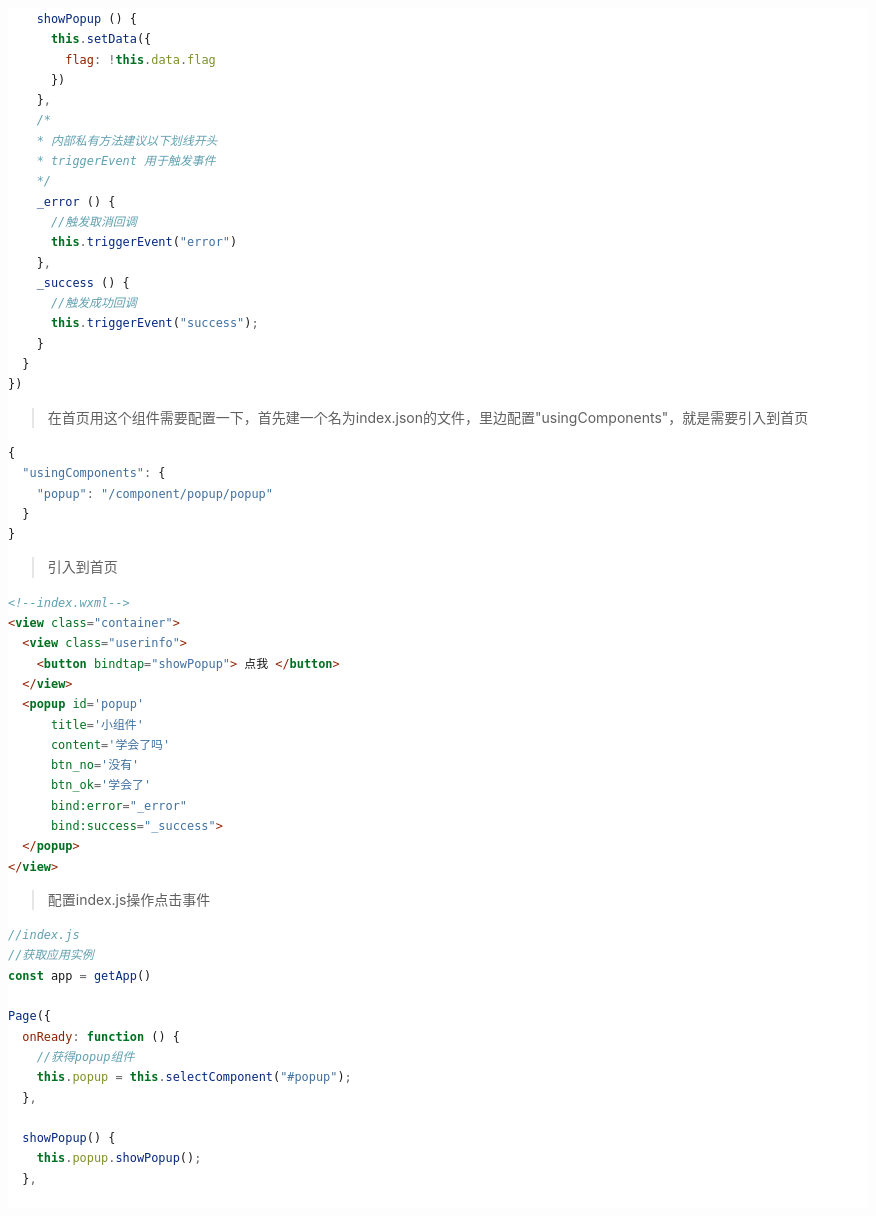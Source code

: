 ```javascript
    showPopup () {
      this.setData({
        flag: !this.data.flag
      })
    },
    /*
    * 内部私有方法建议以下划线开头
    * triggerEvent 用于触发事件
    */
    _error () {
      //触发取消回调
      this.triggerEvent("error")
    },
    _success () {
      //触发成功回调
      this.triggerEvent("success");
    }
  }
})
```

> 在首页用这个组件需要配置一下，首先建一个名为index.json的文件，里边配置"usingComponents"，就是需要引入到首页

```javascript
{
  "usingComponents": {
    "popup": "/component/popup/popup"
  }
}
```

> 引入到首页

```html
<!--index.wxml-->
<view class="container">
  <view class="userinfo">
    <button bindtap="showPopup"> 点我 </button>
  </view>
  <popup id='popup' 
      title='小组件' 
      content='学会了吗' 
      btn_no='没有' 
      btn_ok='学会了'
      bind:error="_error"  
      bind:success="_success">
  </popup>
</view>
```

> 配置index.js操作点击事件

```javascript
//index.js
//获取应用实例
const app = getApp()
 
Page({
  onReady: function () {
    //获得popup组件
    this.popup = this.selectComponent("#popup");
  },
 
  showPopup() {
    this.popup.showPopup();
  },
 
```